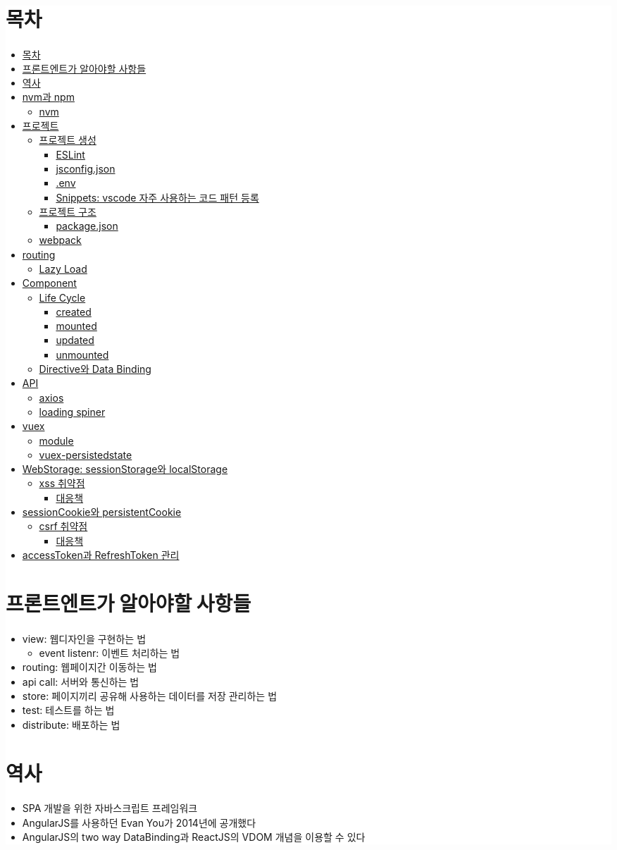 # 목차
- [목차](#목차)
- [프론트엔트가 알아야할 사항들](#프론트엔트가-알아야할-사항들)
- [역사](#역사)
- [nvm과 npm](#nvm과-npm)
  - [nvm](#nvm)
- [프로젝트](#프로젝트)
  - [프로젝트 생성](#프로젝트-생성)
    - [ESLint](#eslint)
    - [jsconfig.json](#jsconfigjson)
    - [.env](#env)
    - [Snippets: vscode 자주 사용하는 코드 패턴 등록](#snippets-vscode-자주-사용하는-코드-패턴-등록)
  - [프로젝트 구조](#프로젝트-구조)
    - [package.json](#packagejson)
  - [webpack](#webpack)
- [routing](#routing)
  - [Lazy Load](#lazy-load)
- [Component](#component)
  - [Life Cycle](#life-cycle)
    - [created](#created)
    - [mounted](#mounted)
    - [updated](#updated)
    - [unmounted](#unmounted)
  - [Directive와 Data Binding](#directive와-data-binding)
- [API](#api)
  - [axios](#axios)
  - [loading spiner](#loading-spiner)
- [vuex](#vuex)
  - [module](#module)
  - [vuex-persistedstate](#vuex-persistedstate)
- [WebStorage: sessionStorage와 localStorage](#webstorage-sessionstorage와-localstorage)
  - [xss 취약점](#xss-취약점)
    - [대응책](#대응책)
- [sessionCookie와 persistentCookie](#sessioncookie와-persistentcookie)
  - [csrf 취약점](#csrf-취약점)
    - [대응책](#대응책-1)
- [accessToken과 RefreshToken 관리](#accesstoken과-refreshtoken-관리)

# 프론트엔트가 알아야할 사항들 
- view: 웹디자인을 구현하는 법
  - event listenr: 이벤트 처리하는 법
- routing: 웹페이지간 이동하는 법
- api call: 서버와 통신하는 법
- store: 페이지끼리 공유해 사용하는 데이터를 저장 관리하는 법
- test: 테스트를 하는 법
- distribute: 배포하는 법
  
# 역사
- SPA 개발을 위한 자바스크립트 프레임워크
- AngularJS를 사용하던 Evan You가 2014년에 공개했다
- AngularJS의 two way DataBinding과 ReactJS의 VDOM 개념을 이용할 수 있다
